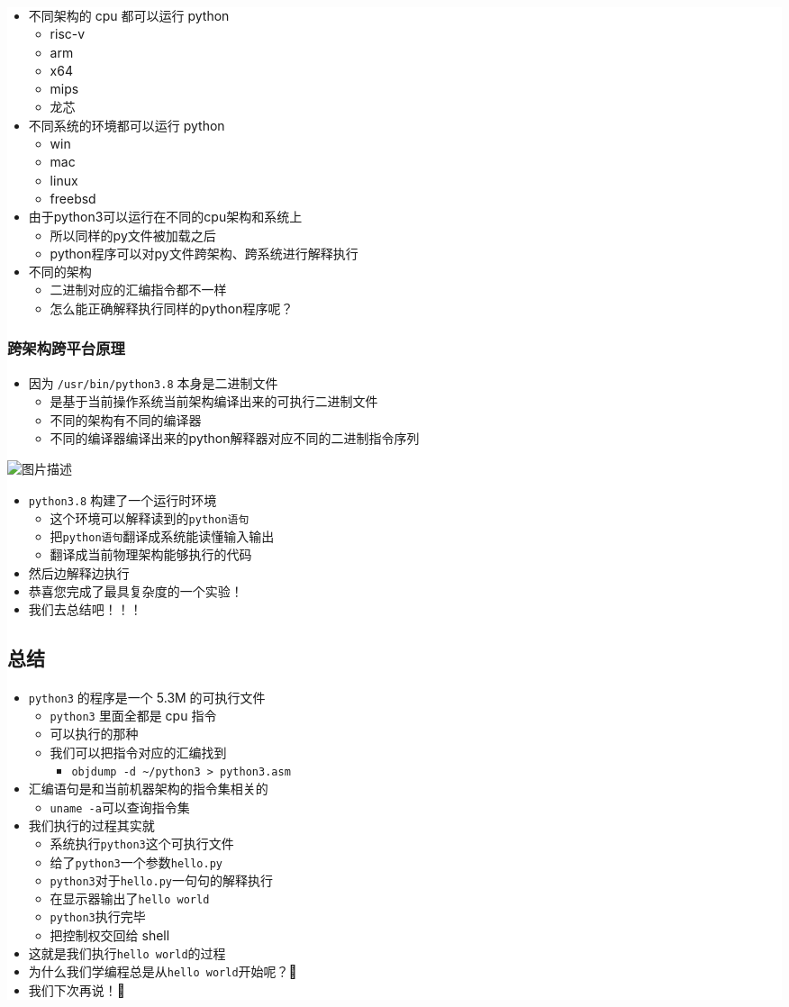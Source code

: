 - 不同架构的 cpu 都可以运行 python
  - risc-v
  - arm
  - x64
  - mips
  - 龙芯
- 不同系统的环境都可以运行 python
  - win
  - mac
  - linux
  - freebsd
- 由于python3可以运行在不同的cpu架构和系统上
	- 所以同样的py文件被加载之后
	- python程序可以对py文件跨架构、跨系统进行解释执行
- 不同的架构
	- 二进制对应的汇编指令都不一样
	- 怎么能正确解释执行同样的python程序呢？

### 跨架构跨平台原理

- 因为 `/usr/bin/python3.8` 本身是二进制文件
	- 是基于当前操作系统当前架构编译出来的可执行二进制文件
	- 不同的架构有不同的编译器
	- 不同的编译器编译出来的python解释器对应不同的二进制指令序列

![图片描述](https://doc.shiyanlou.com/courses/uid1190679-20220727-1658929621691)

- `python3.8` 构建了一个运行时环境
	- 这个环境可以解释读到的`python语句`
	- 把`python语句`翻译成系统能读懂输入输出
	- 翻译成当前物理架构能够执行的代码
- 然后边解释边执行
- 恭喜您完成了最具复杂度的一个实验！
- 我们去总结吧！！！



## 总结

- `python3` 的程序是一个 5.3M 的可执行文件
  - `python3` 里面全都是 cpu 指令
  - 可以执行的那种
  - 我们可以把指令对应的汇编找到
	- `objdump -d ~/python3 > python3.asm`
- 汇编语句是和当前机器架构的指令集相关的
	- `uname -a`可以查询指令集
- 我们执行的过程其实就
  - 系统执行`python3`这个可执行文件
  - 给了`python3`一个参数`hello.py`
  - `python3`对于`hello.py`一句句的解释执行
  - 在显示器输出了`hello world`
  - `python3`执行完毕
  - 把控制权交回给 shell
- 这就是我们执行`hello world`的过程
- 为什么我们学编程总是从`hello world`开始呢？🤔
- 我们下次再说！👋

